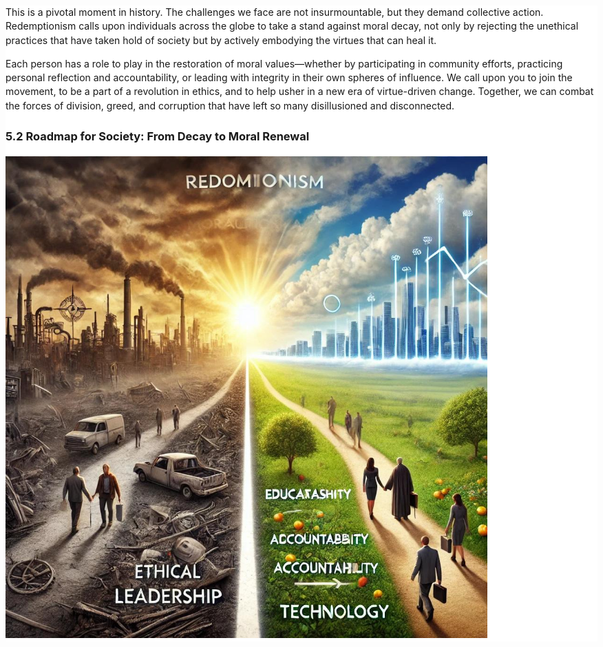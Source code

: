 This is a pivotal moment in history. The challenges we face are not insurmountable, but they demand collective action. Redemptionism calls upon individuals across the globe to take a stand against moral decay, not only by rejecting the unethical practices that have taken hold of society but by actively embodying the virtues that can heal it.

Each person has a role to play in the restoration of moral values—whether by participating in community efforts, practicing personal reflection and accountability, or leading with integrity in their own spheres of influence. We call upon you to join the movement, to be a part of a revolution in ethics, and to help usher in a new era of virtue-driven change. Together, we can combat the forces of division, greed, and corruption that have left so many disillusioned and disconnected.

### 5.2 Roadmap for Society: From Decay to Moral Renewal

<img src="/visuals/commentary/moral_decay/16.jpg" alt="Society: ‘AI is going to change everything.’ AI: Recommends the same product you just bought... again." width="700" height="700">
